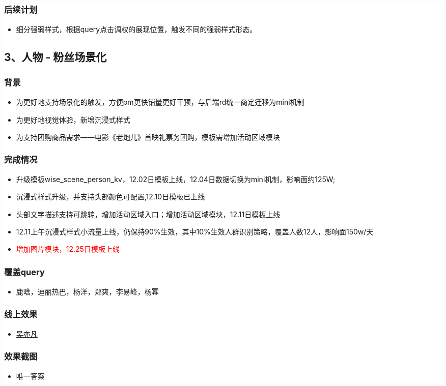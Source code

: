 ### 后续计划

* 细分强弱样式，根据query点击调权的展现位置，触发不同的强弱样式形态。

## 3、人物 - 粉丝场景化

### 背景

* 为更好地支持场景化的触发，方便pm更快铺量更好干预，与后端rd统一商定迁移为mini机制

* 为更好地视觉体验，新增沉浸式样式

* 为支持团购商品需求——电影《老炮儿》首映礼票务团购，模板需增加活动区域模块

### 完成情况

* 升级模板wise_scene_person_kv，12.02日模板上线，12.04日数据切换为mini机制，影响面约125W;

* 沉浸式样式升级，并支持头部颜色可配置,12.10日模板已上线

* 头部文字描述支持可跳转，增加活动区域入口；增加活动区域模块，12.11日模板上线

* 12.11上午沉浸式样式小流量上线，仍保持90%生效，其中10%生效人群识别策略，覆盖人数12人，影响面150w/天

* <span style="color:red">增加图片模块，12.25日模板上线</span>

### 覆盖query

* 鹿晗，迪丽热巴，杨洋，郑爽，李易峰，杨幂

### 线上效果

* [吴亦凡](https://www.baidu.com/ssid=8a3d73746172c3f7d0c773746172fc4b/from=844b/s?word=%E5%90%B4%E4%BA%A6%E5%87%A1&sa=tb&ts=8665908&t_kt=0&ms=1&rsv_pq=6932049557572375983&ss=101&t_it=1&rsv_sug4=3221&inputT=2313&oq=%E7%8E%8B%E6%BA%90)

### 效果截图

* 唯一答案
